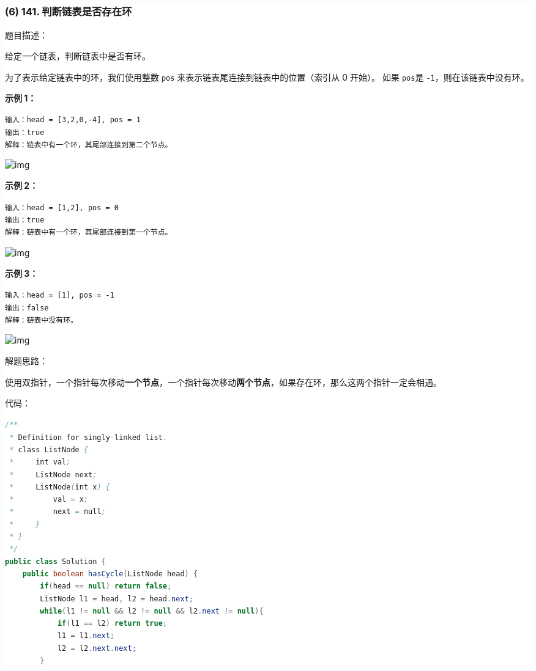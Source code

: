 

### (6) 141. 判断链表是否存在环

题目描述：


给定一个链表，判断链表中是否有环。

为了表示给定链表中的环，我们使用整数 `pos` 来表示链表尾连接到链表中的位置（索引从 0 开始）。 如果 `pos`是 `-1`，则在该链表中没有环。

 

**示例 1：**

```
输入：head = [3,2,0,-4], pos = 1
输出：true
解释：链表中有一个环，其尾部连接到第二个节点。
```

![img](https://assets.leetcode-cn.com/aliyun-lc-upload/uploads/2018/12/07/circularlinkedlist.png)

**示例 2：**

```
输入：head = [1,2], pos = 0
输出：true
解释：链表中有一个环，其尾部连接到第一个节点。
```

![img](https://assets.leetcode-cn.com/aliyun-lc-upload/uploads/2018/12/07/circularlinkedlist_test2.png)

**示例 3：**

```
输入：head = [1], pos = -1
输出：false
解释：链表中没有环。
```

![img](https://assets.leetcode-cn.com/aliyun-lc-upload/uploads/2018/12/07/circularlinkedlist_test3.png)



解题思路：

使用双指针，一个指针每次移动**一个节点**，一个指针每次移动**两个节点**，如果存在环，那么这两个指针一定会相遇。



代码：

```java
/**
 * Definition for singly-linked list.
 * class ListNode {
 *     int val;
 *     ListNode next;
 *     ListNode(int x) {
 *         val = x;
 *         next = null;
 *     }
 * }
 */
public class Solution {
    public boolean hasCycle(ListNode head) {
        if(head == null) return false;
        ListNode l1 = head, l2 = head.next;
        while(l1 != null && l2 != null && l2.next != null){
            if(l1 == l2) return true;
            l1 = l1.next;
            l2 = l2.next.next;
        }
```